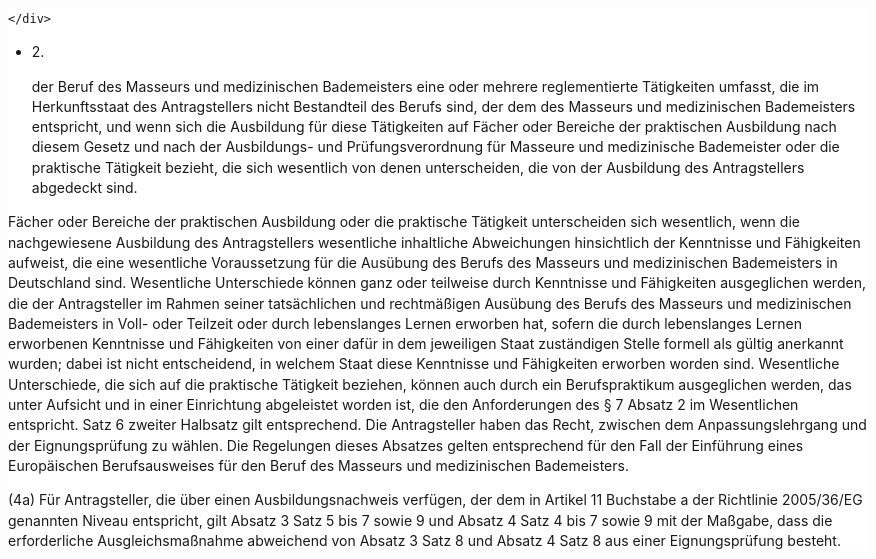     </div>

  - 2\.
    
    <div style="">
    
    der Beruf des Masseurs und medizinischen Bademeisters eine oder
    mehrere reglementierte Tätigkeiten umfasst, die im Herkunftsstaat
    des Antragstellers nicht Bestandteil des Berufs sind, der dem des
    Masseurs und medizinischen Bademeisters entspricht, und wenn sich
    die Ausbildung für diese Tätigkeiten auf Fächer oder Bereiche der
    praktischen Ausbildung nach diesem Gesetz und nach der Ausbildungs-
    und Prüfungsverordnung für Masseure und medizinische Bademeister
    oder die praktische Tätigkeit bezieht, die sich wesentlich von denen
    unterscheiden, die von der Ausbildung des Antragstellers abgedeckt
    sind.
    
    </div>

Fächer oder Bereiche der praktischen Ausbildung oder die praktische
Tätigkeit unterscheiden sich wesentlich, wenn die nachgewiesene
Ausbildung des Antragstellers wesentliche inhaltliche Abweichungen
hinsichtlich der Kenntnisse und Fähigkeiten aufweist, die eine
wesentliche Voraussetzung für die Ausübung des Berufs des Masseurs und
medizinischen Bademeisters in Deutschland sind. Wesentliche Unterschiede
können ganz oder teilweise durch Kenntnisse und Fähigkeiten ausgeglichen
werden, die der Antragsteller im Rahmen seiner tatsächlichen und
rechtmäßigen Ausübung des Berufs des Masseurs und medizinischen
Bademeisters in Voll- oder Teilzeit oder durch lebenslanges Lernen
erworben hat, sofern die durch lebenslanges Lernen erworbenen Kenntnisse
und Fähigkeiten von einer dafür in dem jeweiligen Staat zuständigen
Stelle formell als gültig anerkannt wurden; dabei ist nicht
entscheidend, in welchem Staat diese Kenntnisse und Fähigkeiten erworben
worden sind. Wesentliche Unterschiede, die sich auf die praktische
Tätigkeit beziehen, können auch durch ein Berufspraktikum ausgeglichen
werden, das unter Aufsicht und in einer Einrichtung abgeleistet worden
ist, die den Anforderungen des § 7 Absatz 2 im Wesentlichen entspricht.
Satz 6 zweiter Halbsatz gilt entsprechend. Die Antragsteller haben das
Recht, zwischen dem Anpassungslehrgang und der Eignungsprüfung zu
wählen. Die Regelungen dieses Absatzes gelten entsprechend für den Fall
der Einführung eines Europäischen Berufsausweises für den Beruf des
Masseurs und medizinischen Bademeisters.

</div>

<div class="jurAbsatz">

(4a) Für Antragsteller, die über einen Ausbildungsnachweis verfügen, der
dem in Artikel 11 Buchstabe a der Richtlinie 2005/36/EG genannten Niveau
entspricht, gilt Absatz 3 Satz 5 bis 7 sowie 9 und Absatz 4 Satz 4 bis 7
sowie 9 mit der Maßgabe, dass die erforderliche Ausgleichsmaßnahme
abweichend von Absatz 3 Satz 8 und Absatz 4 Satz 8 aus einer
Eignungsprüfung besteht.

</div>
